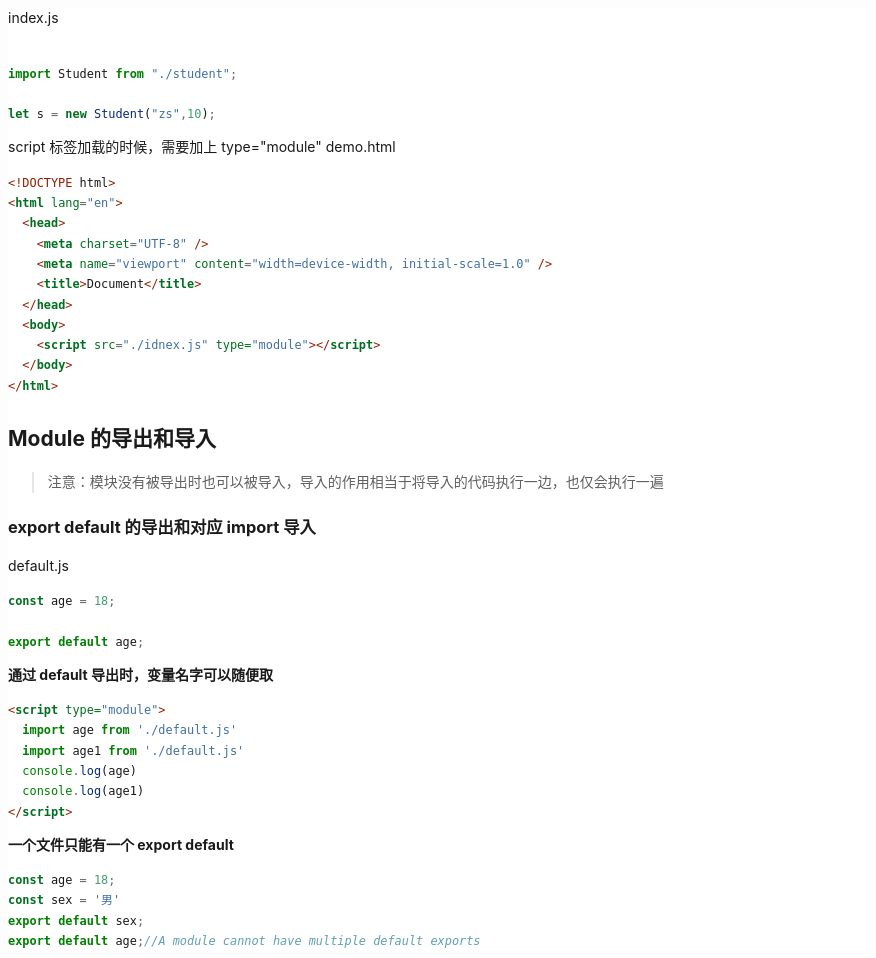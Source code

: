 index.js

```javascript

import Student from "./student";

let s = new Student("zs",10);


```

script 标签加载的时候，需要加上 type="module"
demo.html
```html
<!DOCTYPE html>
<html lang="en">
  <head>
    <meta charset="UTF-8" />
    <meta name="viewport" content="width=device-width, initial-scale=1.0" />
    <title>Document</title>
  </head>
  <body>
    <script src="./idnex.js" type="module"></script>
  </body>
</html>

```

## Module 的导出和导入

> 注意：模块没有被导出时也可以被导入，导入的作用相当于将导入的代码执行一边，也仅会执行一遍

### export default 的导出和对应 import 导入

default.js
```javascript
const age = 18;

export default age;

```

**通过 default 导出时，变量名字可以随便取**
```html
<script type="module">
  import age from './default.js'
  import age1 from './default.js'
  console.log(age)
  console.log(age1)
</script>
```

**一个文件只能有一个 export default** 
```javascript
const age = 18;
const sex = '男'
export default sex;
export default age;//A module cannot have multiple default exports

```
